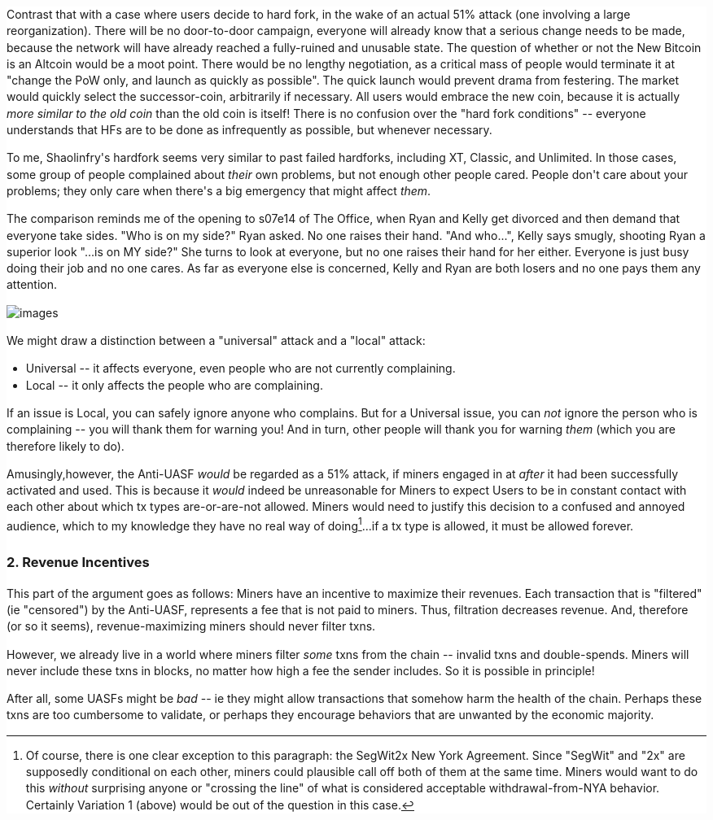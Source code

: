 Contrast that with a case where users decide to hard fork, in the wake of an actual 51% attack (one involving a large reorganization). There will be no door-to-door campaign, everyone will already know that a serious change needs to be made, because the network will have already reached a fully-ruined and unusable state. The question of whether or not the New Bitcoin is an Altcoin would be a moot point. There would be no lengthy negotiation, as a critical mass of people would terminate it at "change the PoW only, and launch as quickly as possible". The quick launch would prevent drama from festering. The market would quickly select the successor-coin, arbitrarily if necessary. All users would embrace the new coin, because it is actually *more similar to the old coin* than the old coin is itself! There is no confusion over the "hard fork conditions" -- everyone understands that HFs are to be done as infrequently as possible, but whenever necessary. 

To me, Shaolinfry's hardfork seems very similar to past failed hardforks, including XT, Classic, and Unlimited. In those cases, some group of people complained about *their* own problems, but not enough other people cared. People don't care about your problems; they only care when there's a big emergency that might affect *them*.

The comparison reminds me of the opening to s07e14 of The Office, when Ryan and Kelly get divorced and then demand that everyone take sides. "Who is on my side?" Ryan asked. No one raises their hand. "And who...", Kelly says smugly, shooting Ryan a superior look "...is on MY side?" She turns to look at everyone, but no one raises their hand for her either. Everyone is just busy doing their job and no one cares. As far as everyone else is concerned, Kelly and Ryan are both losers and no one pays them any attention.


![images](http://www.bradme.me/dodgson/this-guy's-starting-a-hard-fork!/see~q-nobody-cares..jpg)


We might draw a distinction between a "universal" attack and a "local" attack:

* Universal -- it affects everyone, even people who are not currently complaining.
* Local -- it only affects the people who are complaining.

If an issue is Local, you can safely ignore anyone who complains. But for a Universal issue, you can *not* ignore the person who is complaining -- you will thank them for warning you! And in turn, other people will thank you for warning *them* (which you are therefore likely to do).

Amusingly,however, the Anti-UASF _would_ be regarded as a 51% attack, if miners engaged in at _after_ it had been successfully activated and used. This is because it _would_ indeed be unreasonable for Miners to expect Users to be in constant contact with each other about which tx types are-or-are-not allowed. Miners would need to justify this decision to a confused and annoyed audience, which to my knowledge they have no real way of doing[^2]...if a tx type is allowed, it must be allowed forever.

[^2]: Of course, there is one clear exception to this paragraph: the SegWit2x New York Agreement. Since "SegWit" and "2x" are supposedly conditional on each other, miners could plausible call off both of them at the same time. Miners would want to do this *without* surprising anyone or "crossing the line" of what is considered acceptable withdrawal-from-NYA behavior. Certainly Variation 1 (above) would be out of the question in this case.


### 2. Revenue Incentives

This part of the argument goes as follows: Miners have an incentive to maximize their revenues. Each transaction that is "filtered" (ie "censored") by the Anti-UASF, represents a fee that is not paid to miners. Thus, filtration decreases revenue. And, therefore (or so it seems), revenue-maximizing miners should never filter txns.

However, we already live in a world where miners filter *some* txns from the chain -- invalid txns and double-spends. Miners will never include these txns in blocks, no matter how high a fee the sender includes. So it is possible in principle!

After all, some UASFs might be *bad* -- ie they might allow transactions that somehow harm the health of the chain. Perhaps these txns are too cumbersome to validate, or perhaps they encourage behaviors that are unwanted by the economic majority.


[^1]: Bram Cohen [proposed a PoW change which he claims is a soft fork](https://lists.linuxfoundation.org/pipermail/bitcoin-dev/2017-March/013744.html). However, he admits that making sure that the fork remains soft into the future "...is an interesting problem which I'm not sure how to do off the top of my head". Moreover, his solution requires at least one or two months to take effect, since the original difficulty cannot fall by more than a factor of four. I actually don't think his proposal will work, because if there is a dispute over which chain is "longer", un-upgraded nodes will